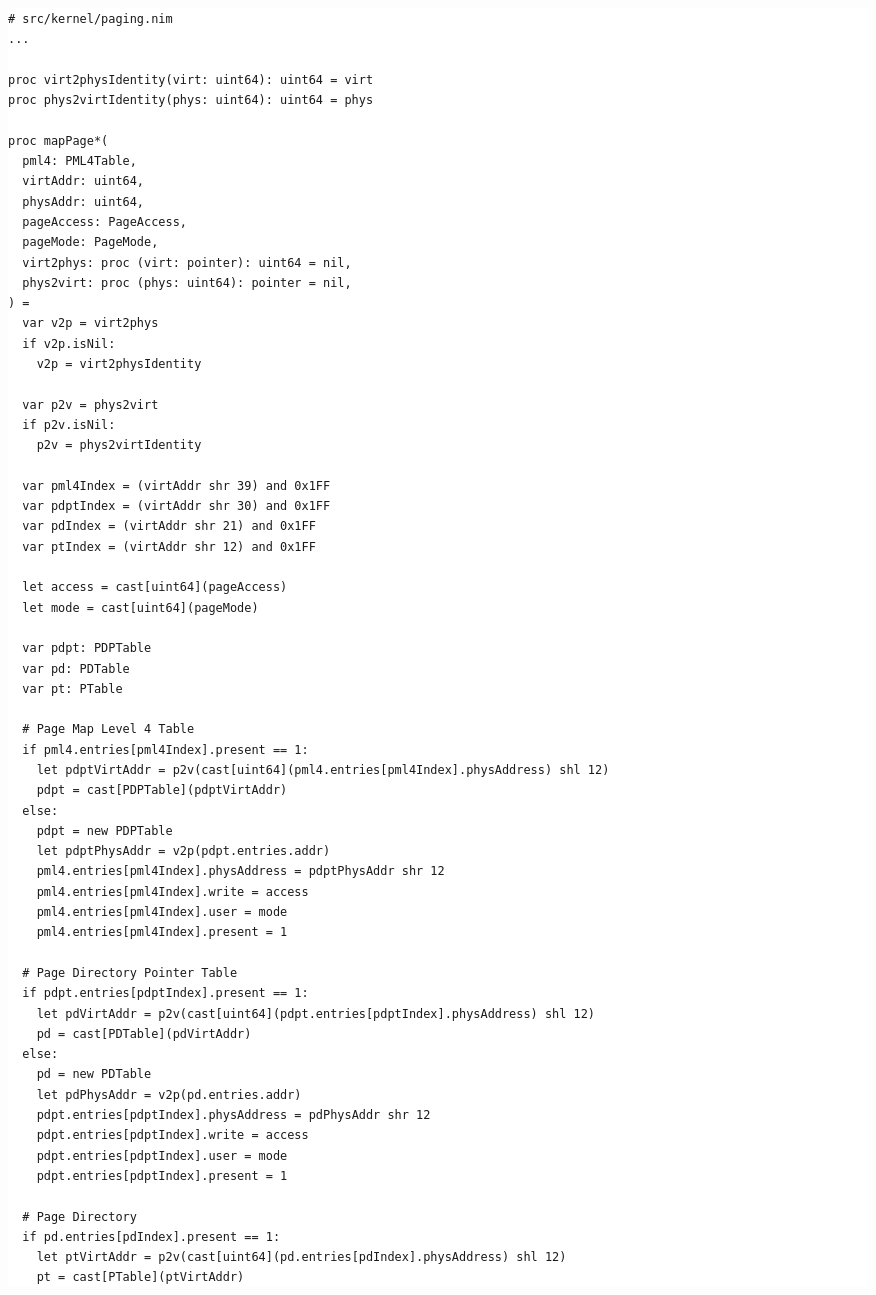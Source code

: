 ```nim{4-5,13-14,16-22,38-39,42-43,50-51,54-55,62-63,66-67}
# src/kernel/paging.nim
...

proc virt2physIdentity(virt: uint64): uint64 = virt
proc phys2virtIdentity(phys: uint64): uint64 = phys

proc mapPage*(
  pml4: PML4Table,
  virtAddr: uint64,
  physAddr: uint64,
  pageAccess: PageAccess,
  pageMode: PageMode,
  virt2phys: proc (virt: pointer): uint64 = nil,
  phys2virt: proc (phys: uint64): pointer = nil,
) =
  var v2p = virt2phys
  if v2p.isNil:
    v2p = virt2physIdentity
  
  var p2v = phys2virt
  if p2v.isNil:
    p2v = phys2virtIdentity

  var pml4Index = (virtAddr shr 39) and 0x1FF
  var pdptIndex = (virtAddr shr 30) and 0x1FF
  var pdIndex = (virtAddr shr 21) and 0x1FF
  var ptIndex = (virtAddr shr 12) and 0x1FF

  let access = cast[uint64](pageAccess)
  let mode = cast[uint64](pageMode)

  var pdpt: PDPTable
  var pd: PDTable
  var pt: PTable

  # Page Map Level 4 Table
  if pml4.entries[pml4Index].present == 1:
    let pdptVirtAddr = p2v(cast[uint64](pml4.entries[pml4Index].physAddress) shl 12)
    pdpt = cast[PDPTable](pdptVirtAddr)
  else:
    pdpt = new PDPTable
    let pdptPhysAddr = v2p(pdpt.entries.addr)
    pml4.entries[pml4Index].physAddress = pdptPhysAddr shr 12
    pml4.entries[pml4Index].write = access
    pml4.entries[pml4Index].user = mode
    pml4.entries[pml4Index].present = 1

  # Page Directory Pointer Table
  if pdpt.entries[pdptIndex].present == 1:
    let pdVirtAddr = p2v(cast[uint64](pdpt.entries[pdptIndex].physAddress) shl 12)
    pd = cast[PDTable](pdVirtAddr)
  else:
    pd = new PDTable
    let pdPhysAddr = v2p(pd.entries.addr)
    pdpt.entries[pdptIndex].physAddress = pdPhysAddr shr 12
    pdpt.entries[pdptIndex].write = access
    pdpt.entries[pdptIndex].user = mode
    pdpt.entries[pdptIndex].present = 1

  # Page Directory
  if pd.entries[pdIndex].present == 1:
    let ptVirtAddr = p2v(cast[uint64](pd.entries[pdIndex].physAddress) shl 12)
    pt = cast[PTable](ptVirtAddr)
```